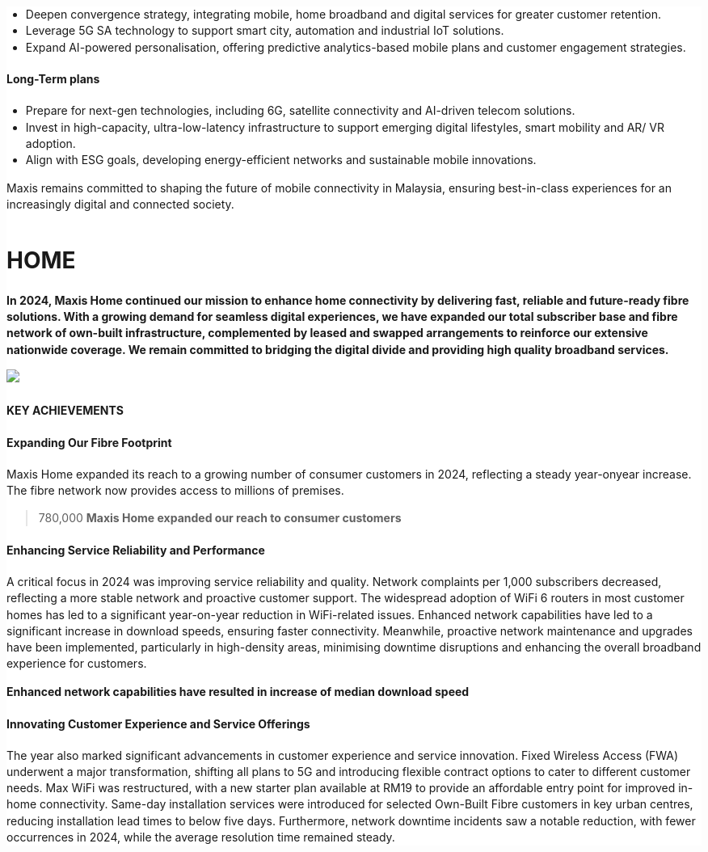 - Deepen convergence strategy, integrating mobile, home broadband and digital services for greater customer retention.
- Leverage 5G SA technology to support smart city, automation and industrial IoT solutions.
- Expand AI-powered personalisation, offering predictive analytics-based mobile plans and customer engagement strategies.

#### **Long-Term plans**

- Prepare for next-gen technologies, including 6G, satellite connectivity and AI-driven telecom solutions.
- Invest in high-capacity, ultra-low-latency infrastructure to support emerging digital lifestyles, smart mobility and AR/ VR adoption.
- Align with ESG goals, developing energy-efficient networks and sustainable mobile innovations.

Maxis remains committed to shaping the future of mobile connectivity in Malaysia, ensuring best-in-class experiences for an increasingly digital and connected society.

# HOME

**In 2024, Maxis Home continued our mission to enhance home connectivity by delivering fast, reliable and future-ready fibre solutions. With a growing demand for seamless digital experiences, we have expanded our total subscriber base and fibre network of own-built infrastructure, complemented by leased and swapped arrangements to reinforce our extensive nationwide coverage. We remain committed to bridging the digital divide and providing high quality broadband services.**

![](_page_31_Picture_7.jpeg)

#### **KEY ACHIEVEMENTS**

#### **Expanding Our Fibre Footprint**

Maxis Home expanded its reach to a growing number of consumer customers in 2024, reflecting a steady year-onyear increase. The fibre network now provides access to millions of premises.

>780,000 **Maxis Home expanded our reach to consumer customers**

#### **Enhancing Service Reliability and Performance**

A critical focus in 2024 was improving service reliability and quality. Network complaints per 1,000 subscribers decreased, reflecting a more stable network and proactive customer support. The widespread adoption of WiFi 6 routers in most customer homes has led to a significant year-on-year reduction in WiFi-related issues. Enhanced network capabilities have led to a significant increase in download speeds, ensuring faster connectivity. Meanwhile, proactive network maintenance and upgrades have been implemented, particularly in high-density areas, minimising downtime disruptions and enhancing the overall broadband experience for customers.

**Enhanced network capabilities have resulted in increase of median download speed**

#### **Innovating Customer Experience and Service Offerings**

The year also marked significant advancements in customer experience and service innovation. Fixed Wireless Access (FWA) underwent a major transformation, shifting all plans to 5G and introducing flexible contract options to cater to different customer needs. Max WiFi was restructured, with a new starter plan available at RM19 to provide an affordable entry point for improved in-home connectivity. Same-day installation services were introduced for selected Own-Built Fibre customers in key urban centres, reducing installation lead times to below five days. Furthermore, network downtime incidents saw a notable reduction, with fewer occurrences in 2024, while the average resolution time remained steady.
